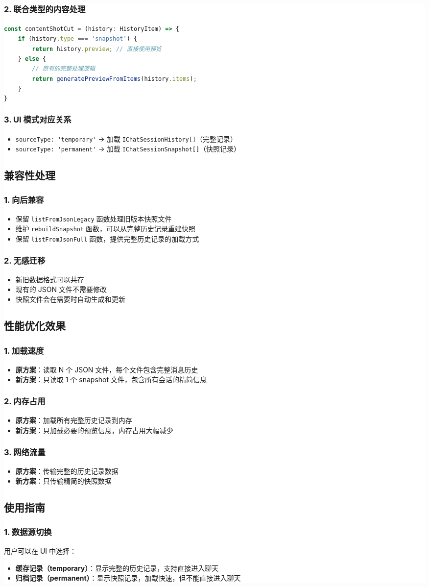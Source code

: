 ### 2. 联合类型的内容处理
```typescript
const contentShotCut = (history: HistoryItem) => {
    if (history.type === 'snapshot') {
        return history.preview; // 直接使用预览
    } else {
        // 原有的完整处理逻辑
        return generatePreviewFromItems(history.items);
    }
}
```

### 3. UI 模式对应关系
- `sourceType: 'temporary'` → 加载 `IChatSessionHistory[]`（完整记录）
- `sourceType: 'permanent'` → 加载 `IChatSessionSnapshot[]`（快照记录）

## 兼容性处理

### 1. 向后兼容
- 保留 `listFromJsonLegacy` 函数处理旧版本快照文件
- 维护 `rebuildSnapshot` 函数，可以从完整历史记录重建快照
- 保留 `listFromJsonFull` 函数，提供完整历史记录的加载方式

### 2. 无感迁移
- 新旧数据格式可以共存
- 现有的 JSON 文件不需要修改
- 快照文件会在需要时自动生成和更新

## 性能优化效果

### 1. 加载速度
- **原方案**：读取 N 个 JSON 文件，每个文件包含完整消息历史
- **新方案**：只读取 1 个 snapshot 文件，包含所有会话的精简信息

### 2. 内存占用
- **原方案**：加载所有完整历史记录到内存
- **新方案**：只加载必要的预览信息，内存占用大幅减少

### 3. 网络流量
- **原方案**：传输完整的历史记录数据
- **新方案**：只传输精简的快照数据

## 使用指南

### 1. 数据源切换
用户可以在 UI 中选择：
- **缓存记录（temporary）**：显示完整的历史记录，支持直接进入聊天
- **归档记录（permanent）**：显示快照记录，加载快速，但不能直接进入聊天
